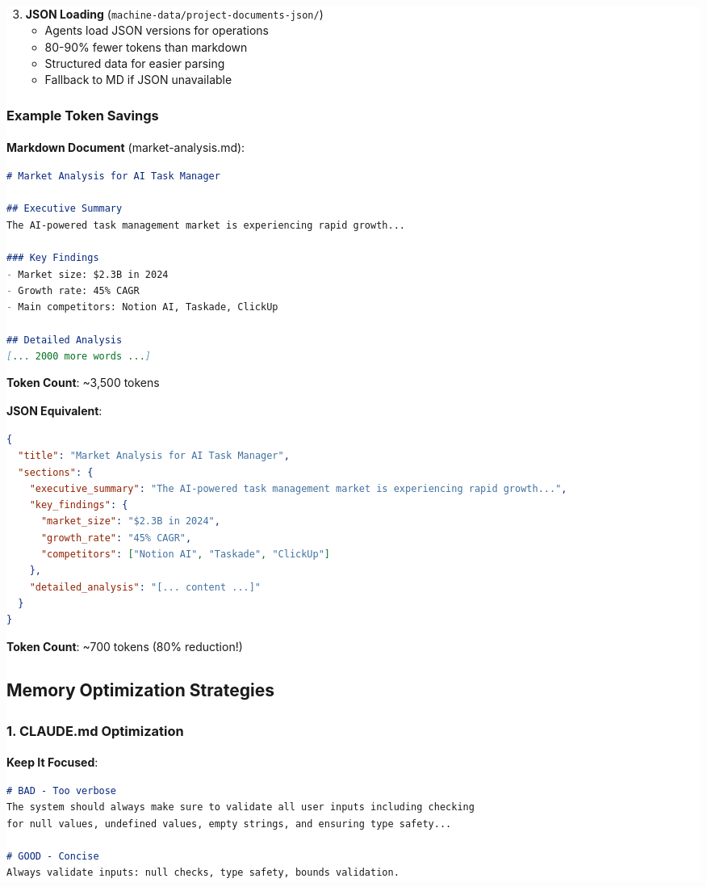 3. **JSON Loading** (`machine-data/project-documents-json/`)
   - Agents load JSON versions for operations
   - 80-90% fewer tokens than markdown
   - Structured data for easier parsing
   - Fallback to MD if JSON unavailable

### Example Token Savings

**Markdown Document** (market-analysis.md):
```markdown
# Market Analysis for AI Task Manager

## Executive Summary
The AI-powered task management market is experiencing rapid growth...

### Key Findings
- Market size: $2.3B in 2024
- Growth rate: 45% CAGR
- Main competitors: Notion AI, Taskade, ClickUp

## Detailed Analysis
[... 2000 more words ...]
```
**Token Count**: ~3,500 tokens

**JSON Equivalent**:
```json
{
  "title": "Market Analysis for AI Task Manager",
  "sections": {
    "executive_summary": "The AI-powered task management market is experiencing rapid growth...",
    "key_findings": {
      "market_size": "$2.3B in 2024",
      "growth_rate": "45% CAGR",
      "competitors": ["Notion AI", "Taskade", "ClickUp"]
    },
    "detailed_analysis": "[... content ...]"
  }
}
```
**Token Count**: ~700 tokens (80% reduction!)

## Memory Optimization Strategies

### 1. CLAUDE.md Optimization

**Keep It Focused**:
```markdown
# BAD - Too verbose
The system should always make sure to validate all user inputs including checking 
for null values, undefined values, empty strings, and ensuring type safety...

# GOOD - Concise
Always validate inputs: null checks, type safety, bounds validation.
```
